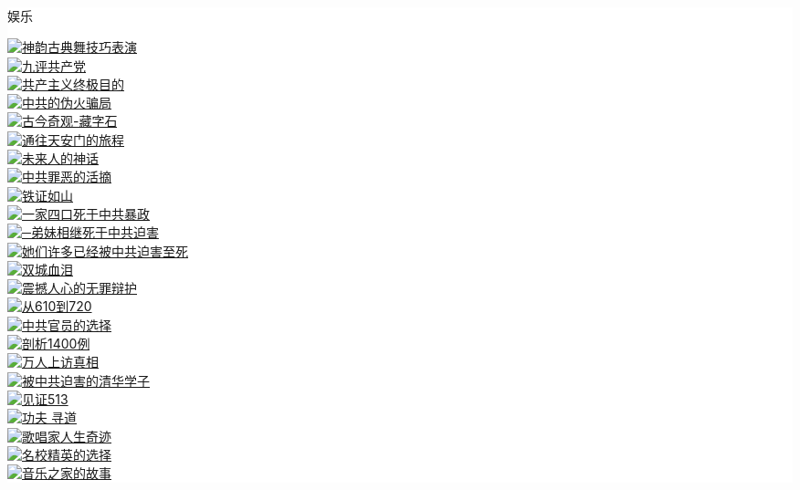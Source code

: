 娱乐</strong></p></h3></td><td VALIGN=TOP rowspan=50><a href="https://rawcdn.githack.com/aopp286/oo/master/jump2.htm?id=bD5muC529y8y8XMStXxCdRV7uQx6cZR4kmZ74" target="_blank"><img  src="https://raw.githubusercontent.com/aopp286/djy/master/gb/300/gudianwu.jpg" title="神韵古典舞技巧表演" alt="神韵古典舞技巧表演"></a><br><a href="https://rawcdn.githack.com/aopp286/oo/master/jump2.htm?id=FER5rQV5mi8wmdMNmg9BnepNpnV4iB12" target="_blank"><img  src="https://raw.githubusercontent.com/aopp286/djy/master/gb/300/9ping.jpg" title="九评共产党" alt="九评共产党"></a><br><a href="https://rawcdn.githack.com/aopp286/oo/master/jump2.htm?id=ARpAkUJn4rdNupZx42El3sI5kiVBjmsSlexkp0" target="_blank"><img  src="https://raw.githubusercontent.com/aopp286/djy/master/gb/300/communism.jpg" title="共产主义终极目的" alt="共产主义终极目的"></a><br><a href="https://rawcdn.githack.com/aopp286/oo/master/jump2.htm?id=tNdTq8Zg5jk159Uli5F513xAi6pA7LZBh0R64" target="_blank"><img  src="https://raw.githubusercontent.com/aopp286/djy/master/gb/300/weihuo.jpg" title="中共的伪火骗局" alt="中共的伪火骗局"></a><br><a href="https://rawcdn.githack.com/aopp286/oo/master/jump2.htm?id=kUxDo-pPaR8mvNV6cfhAha9B2XJAms574" target="_blank"><img  src="https://raw.githubusercontent.com/aopp286/djy/master/gb/300/changzhi.jpg" title="古今奇观-藏字石" alt="古今奇观-藏字石"></a><br><a href="https://rawcdn.githack.com/aopp286/oo/master/jump2.htm?id=MsNBhrFh02sg2mcAmgRk4LhCpG9DarJCuY554" target="_blank"><img  src="https://raw.githubusercontent.com/aopp286/djy/master/gb/300/tianan.jpg" title="通往天安门的旅程" alt="通往天安门的旅程"></a><br><a href="https://rawcdn.githack.com/aopp286/oo/master/jump2.htm?id=dxdSuUZPaDI3rTJ7qSkDvUh7qMQnjgpRv0" target="_blank"><img  src="https://raw.githubusercontent.com/aopp286/djy/master/gb/300/weilai.jpg" title="未来人的神话" alt="未来人的神话"></a><br><a href="https://rawcdn.githack.com/aopp286/oo/master/jump2.htm?id=Trlljil129YMbUdSrQFiqyN6oYhikxNDub12" target="_blank"><img  src="https://raw.githubusercontent.com/aopp286/djy/master/gb/300/ji-zy.jpg" title="中共罪恶的活摘" alt="中共罪恶的活摘"></a><br><a href="https://rawcdn.githack.com/aopp286/oo/master/jump2.htm?id=8AhCvz9ifSYj8_ICsUlmeURnvPRSc09nrlF74" target="_blank"><img  src="https://raw.githubusercontent.com/aopp286/djy/master/gb/300/huozhai.jpg" title="铁证如山" alt="铁证如山"></a><br><a href="https://rawcdn.githack.com/aopp286/oo/master/jump2.htm?id=vPRklaRg7hs12hxAhrdwgbJkm7RxrotQgI12" target="_blank"><img  src="https://raw.githubusercontent.com/aopp286/djy/master/gb/300/4ke.jpg" title="一家四口死于中共暴政" alt="一家四口死于中共暴政"></a><br><a href="https://rawcdn.githack.com/aopp286/oo/master/jump2.htm?id=J1dQmoZx06kw6fp5l9l1lpBRlSVOnLp7st12" target="_blank"><img  src="https://raw.githubusercontent.com/aopp286/djy/master/gb/300/jie-di.jpg" title="─弟妹相继死于中共迫害" alt="─弟妹相继死于中共迫害"></a><br><a href="https://rawcdn.githack.com/aopp286/oo/master/jump2.htm?id=dxdSuUZz9CkyeLp7tFl3tVBTtFZ0ve5lk_12" target="_blank"><img  src="https://raw.githubusercontent.com/aopp286/djy/master/gb/300/ma-sj.jpg" title="她们许多已经被中共迫害至死" alt="她们许多已经被中共迫害至死"></a><br><a href="https://rawcdn.githack.com/aopp286/oo/master/jump2.htm?id=CaF4n1h06pMh0m5ln2NNmg9BnepNpnV4iB12" target="_blank"><img  src="https://raw.githubusercontent.com/aopp286/djy/master/gb/300/shuan-cxl.jpg" title="双城血泪" alt="双城血泪"></a><br><a href="https://rawcdn.githack.com/aopp286/oo/master/jump2.htm?id=Yg1BiEZOcNI2vDJ6uCkCrEh6uwQkvwpSj0" target="_blank"><img  src="https://raw.githubusercontent.com/aopp286/djy/master/gb/300/wu-zbh.jpg" title="震撼人心的无罪辩护" alt="震撼人心的无罪辩护"></a><br><a href="https://rawcdn.githack.com/aopp286/oo/master/jump2.htm?id=lVJToMtz8KQycDV7jhR0j15Qjht0t6BlmS12" target="_blank"><img  src="https://raw.githubusercontent.com/aopp286/djy/master/gb/300/6c10-720.jpg" title="从610到720" alt="从610到720"></a><br><a href="https://rawcdn.githack.com/aopp286/oo/master/jump2.htm?id=SqF5jhhN2f8NhxRCsII6oyVCvCsRp_xnl0" target="_blank"><img  src="https://raw.githubusercontent.com/aopp286/djy/master/gb/300/xian-z.jpg" title="中共官员的选择" alt="中共官员的选择"></a><br><a href="https://rawcdn.githack.com/aopp286/oo/master/jump2.htm?id=5FJSswt2fXQ3fxonsZ96fX1Ds_VCd7tDrEl44" target="_blank"><img  src="https://raw.githubusercontent.com/aopp286/djy/master/gb/300/1400l.jpg" title="剖析1400例" alt="剖析1400例"></a><br><a href="https://rawcdn.githack.com/aopp286/oo/master/jump2.htm?id=E4hAn39w7uUh0uIAkolk6oRlnjRQ4w9BsQB54" target="_blank"><img  src="https://raw.githubusercontent.com/aopp286/djy/master/gb/300/425.jpg" title="万人上访真相" alt="万人上访真相"></a><br><a href="https://rawcdn.githack.com/aopp286/oo/master/jump2.htm?id=vPRklaRg5ns12hxAhrdwgbJkm7RxrotQgI12" target="_blank"><img  src="https://raw.githubusercontent.com/aopp286/djy/master/gb/300/qing-h.jpg" title="被中共迫害的清华学子" alt="被中共迫害的清华学子"></a><br><a href="https://rawcdn.githack.com/aopp286/oo/master/jump2.htm?id=kUxDo-pjbHgjpY9TrfUQh7RQk9E7hrZ5s0" target="_blank"><img  src="https://raw.githubusercontent.com/aopp286/djy/master/gb/300/jian-z513.jpg" title="见证513" alt="见证513"></a><br><a href="https://rawcdn.githack.com/aopp286/oo/master/jump2.htm?id=6GF6vxhifRQPfwA6s_dSeWdTsNZmd61TrHh44" target="_blank"><img  src="https://raw.githubusercontent.com/aopp286/djy/master/gb/300/gongfu.jpg" title="功夫 寻道" alt="功夫 寻道"></a><br><a href="https://rawcdn.githack.com/aopp286/oo/master/jump2.htm?id=VltRjkdx2M0PcIQ7pGtT9CZSrBJn8iNToDx44" target="_blank"><img  src="https://raw.githubusercontent.com/aopp286/djy/master/gb/300/guangguimian.jpg" title="歌唱家人生奇迹" alt="歌唱家人生奇迹"></a><br><a href="https://rawcdn.githack.com/aopp286/oo/master/jump2.htm?id=Trlljilh2bYMbUdSrQFiqyN6oYhikxNDub12" target="_blank"><img  src="https://raw.githubusercontent.com/aopp286/djy/master/gb/300/ming-jjy.jpg" title="名校精英的选择" alt="名校精英的选择"></a><br><a href="https://rawcdn.githack.com/aopp286/oo/master/jump2.htm?id=Trlljil11c4huwVSsHESoz5SvBo5o-J7l0" target="_blank"><img  src="https://raw.githubusercontent.com/aopp286/djy/master/gb/300/yin-lj.jpg" title="音乐之家的故事" alt="音乐之家的故事"></a><br>